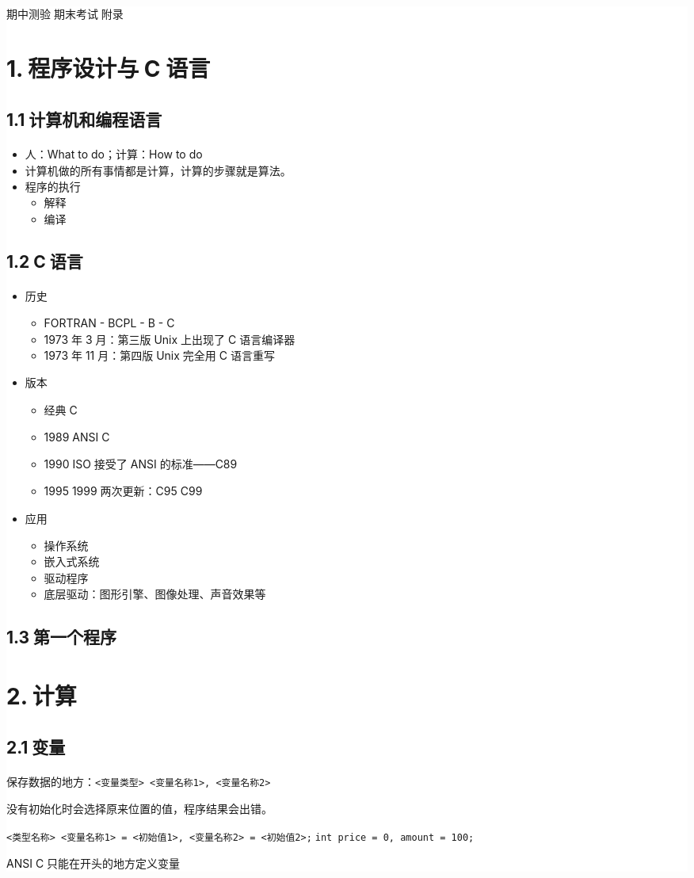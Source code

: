 期中测验
期末考试
附录

# 1. 程序设计与 C 语言

## 1.1 计算机和编程语言

- 人：What to do；计算：How to do
- 计算机做的所有事情都是计算，计算的步骤就是算法。
- 程序的执行
  - 解释
  - 编译

## 1.2 C 语言

- 历史

  - FORTRAN - BCPL - B - C
  - 1973 年 3 月：第三版 Unix 上出现了 C 语言编译器
  - 1973 年 11 月：第四版 Unix 完全用 C 语言重写
- 版本

  - 经典 C

  - 1989  ANSI C

  - 1990 ISO 接受了 ANSI 的标准——C89

  - 1995 1999 两次更新：C95 C99
- 应用
    - 操作系统
    - 嵌入式系统
    - 驱动程序
    - 底层驱动：图形引擎、图像处理、声音效果等

## 1.3 第一个程序



# 2. 计算

## 2.1 变量

保存数据的地方：`<变量类型> <变量名称1>, <变量名称2> `

没有初始化时会选择原来位置的值，程序结果会出错。

`<类型名称> <变量名称1> = <初始值1>, <变量名称2> = <初始值2>;` `int price = 0, amount = 100;`

ANSI C 只能在开头的地方定义变量
